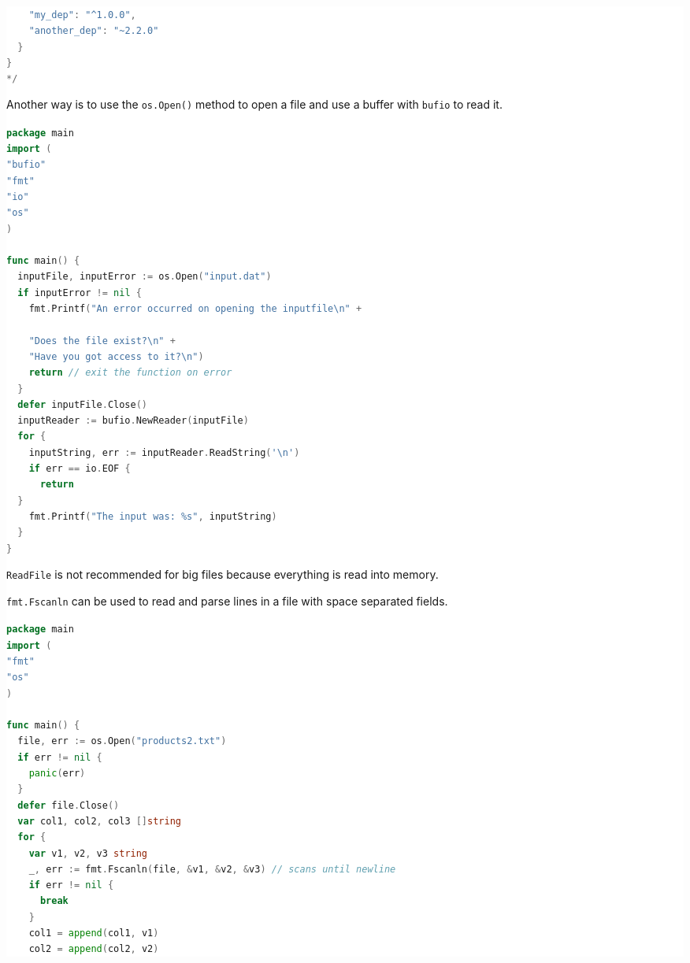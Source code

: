 ```go
    "my_dep": "^1.0.0",
    "another_dep": "~2.2.0"
  }
}
*/
```

Another way is to use the `os.Open()` method to open a file and use a buffer with `bufio` to read it.

```go
package main
import (
"bufio"
"fmt"
"io"
"os"
)

func main() {
  inputFile, inputError := os.Open("input.dat")
  if inputError != nil {
    fmt.Printf("An error occurred on opening the inputfile\n" +

    "Does the file exist?\n" +
    "Have you got access to it?\n")
    return // exit the function on error
  }
  defer inputFile.Close()
  inputReader := bufio.NewReader(inputFile)
  for {
    inputString, err := inputReader.ReadString('\n')
    if err == io.EOF {
      return
  }
    fmt.Printf("The input was: %s", inputString)
  }
}
```

`ReadFile` is not recommended for big files because everything is read into memory.

`fmt.Fscanln` can be used to read and parse lines in a file with space separated fields.

```go
package main
import (
"fmt"
"os"
)

func main() {
  file, err := os.Open("products2.txt")
  if err != nil {
    panic(err)
  }
  defer file.Close()
  var col1, col2, col3 []string
  for {
    var v1, v2, v3 string
    _, err := fmt.Fscanln(file, &v1, &v2, &v3) // scans until newline
    if err != nil {
      break
    }
    col1 = append(col1, v1)
    col2 = append(col2, v2)
```